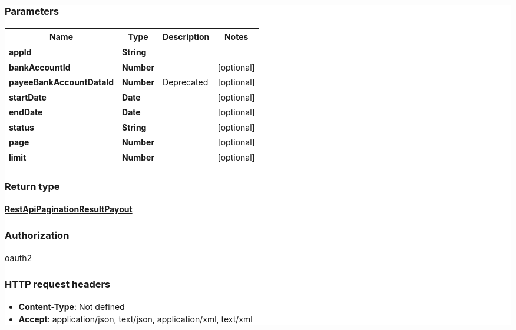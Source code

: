 
### Parameters

Name | Type | Description  | Notes
------------- | ------------- | ------------- | -------------
 **appId** | **String**|  | 
 **bankAccountId** | **Number**|  | [optional] 
 **payeeBankAccountDataId** | **Number**| Deprecated | [optional] 
 **startDate** | **Date**|  | [optional] 
 **endDate** | **Date**|  | [optional] 
 **status** | **String**|  | [optional] 
 **page** | **Number**|  | [optional] 
 **limit** | **Number**|  | [optional] 

### Return type

[**RestApiPaginationResultPayout**](RestApiPaginationResultPayout.md)

### Authorization

[oauth2](../README.md#oauth2)

### HTTP request headers

 - **Content-Type**: Not defined
 - **Accept**: application/json, text/json, application/xml, text/xml

